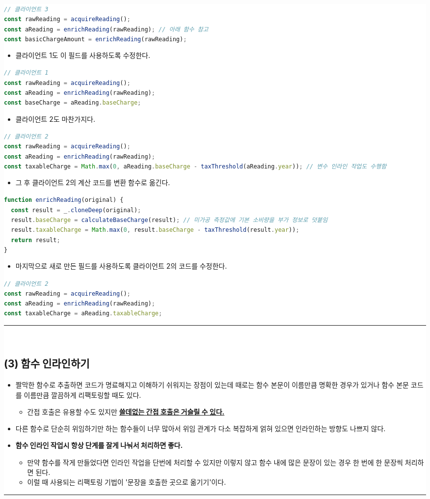   ```javascript
  // 클라이언트 3
  const rawReading = acquireReading();
  const aReading = enrichReading(rawReading); // 아래 함수 참고
  const basicChargeAmount = enrichReading(rawReading);
  ```

  - 클라이언트 1도 이 필드를 사용하도록 수정한다.

  ```javascript
  // 클라이언트 1
  const rawReading = acquireReading();
  const aReading = enrichReading(rawReading);
  const baseCharge = aReading.baseCharge;
  ```

  - 클라이언트 2도 마찬가지다.

  ```javascript
  // 클라이언트 2
  const rawReading = acquireReading();
  const aReading = enrichReading(rawReading);
  const taxableCharge = Math.max(0, aReading.baseCharge - taxThreshold(aReading.year)); // 변수 인라인 작업도 수행함
  ```

  - 그 후 클라이언트 2의 계산 코드를 변환 함수로 옮긴다.

  ```javascript
  function enrichReading(original) {
    const result = _.cloneDeep(original);
    result.baseCharge = calculateBaseCharge(result); // 미가공 측정값에 기본 소비량을 부가 정보로 덧붙임
    result.taxableCharge = Math.max(0, result.baseCharge - taxThreshold(result.year));
    return result;
  }
  ```

  - 마지막으로 새로 만든 필드를 사용하도록 클라이언트 2의 코드를 수정한다.

  ```javascript
  // 클라이언트 2
  const rawReading = acquireReading();
  const aReading = enrichReading(rawReading);
  const taxableCharge = aReading.taxableCharge;
  ```

---

<br>

## (3) 함수 인라인하기

- 짤막한 함수로 추출하면 코드가 명료해지고 이해하기 쉬워지는 장점이 있는데 때로는 함수 본문이 이름만큼 명확한 경우가 있거나 함수 본문 코드를 이름만큼 깔끔하게 리팩토링할 때도 있다.
  - 간접 호출은 유용할 수도 있지만 <b><u>쓸데없는 간접 호출은 거슬릴 수 있다.</u></b>
- 다른 함수로 단순히 위임하기만 하는 함수들이 너무 많아서 위임 관계가 다소 복잡하게 얽혀 있으면 인라인하는 방향도 나쁘지 않다.

- **함수 인라인 작업시 항상 단계를 잘게 나눠서 처리하면 좋다.**
  - 만약 함수를 작게 만들었다면 인라인 작업을 단번에 처리할 수 있지만 이렇지 않고 함수 내에 많은 문장이 있는 경우 한 번에 한 문장씩 처리하면 된다.
  - 이럴 때 사용되는 리팩토링 기법이 '문장을 호출한 곳으로 옮기기'이다.

---